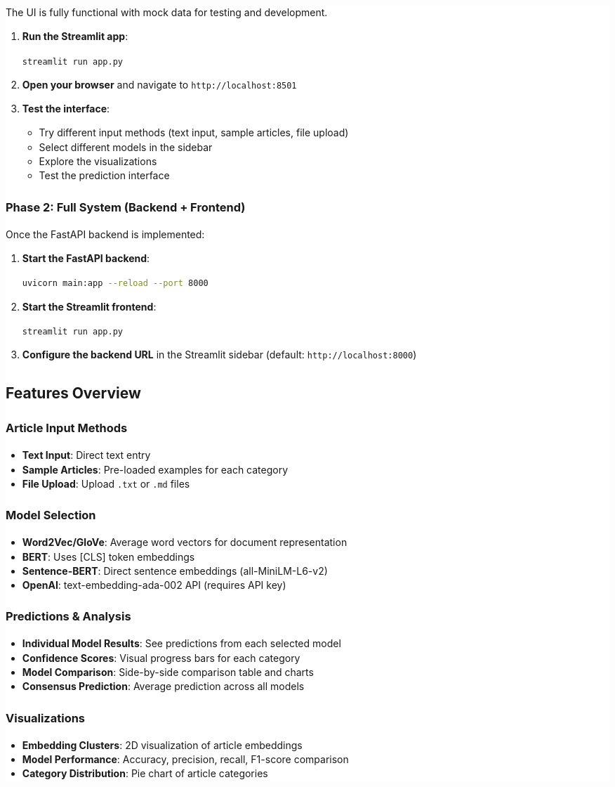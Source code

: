 The UI is fully functional with mock data for testing and development.

1. **Run the Streamlit app**:
   ```bash
   streamlit run app.py
   ```

2. **Open your browser** and navigate to `http://localhost:8501`

3. **Test the interface**:
   - Try different input methods (text input, sample articles, file upload)
   - Select different models in the sidebar
   - Explore the visualizations
   - Test the prediction interface

### Phase 2: Full System (Backend + Frontend)

Once the FastAPI backend is implemented:

1. **Start the FastAPI backend**:
   ```bash
   uvicorn main:app --reload --port 8000
   ```

2. **Start the Streamlit frontend**:
   ```bash
   streamlit run app.py
   ```

3. **Configure the backend URL** in the Streamlit sidebar (default: `http://localhost:8000`)

## Features Overview

### Article Input Methods
- **Text Input**: Direct text entry
- **Sample Articles**: Pre-loaded examples for each category
- **File Upload**: Upload `.txt` or `.md` files

### Model Selection
- **Word2Vec/GloVe**: Average word vectors for document representation
- **BERT**: Uses [CLS] token embeddings
- **Sentence-BERT**: Direct sentence embeddings (all-MiniLM-L6-v2)
- **OpenAI**: text-embedding-ada-002 API (requires API key)

### Predictions & Analysis
- **Individual Model Results**: See predictions from each selected model
- **Confidence Scores**: Visual progress bars for each category
- **Model Comparison**: Side-by-side comparison table and charts
- **Consensus Prediction**: Average prediction across all models

### Visualizations
- **Embedding Clusters**: 2D visualization of article embeddings
- **Model Performance**: Accuracy, precision, recall, F1-score comparison
- **Category Distribution**: Pie chart of article categories
